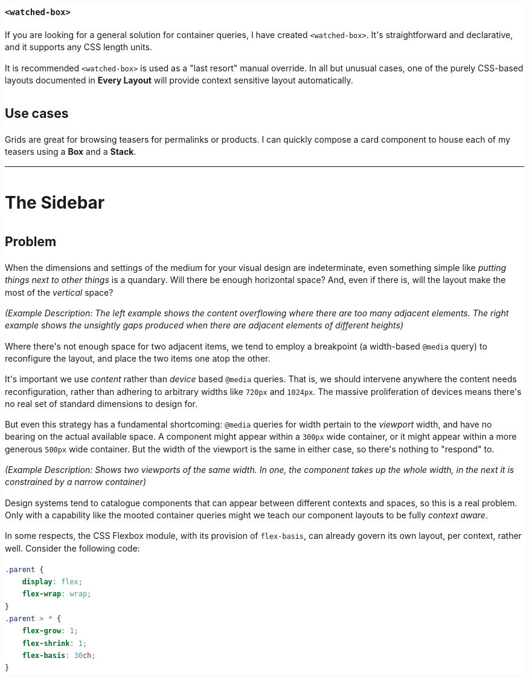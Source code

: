 ### `<watched-box>`

If you are looking for a general solution for container queries, I have created `<watched-box>`. It's straightforward and declarative, and it supports any CSS length units.

It is recommended `<watched-box>` is used as a "last resort" manual override. In all but unusual cases, one of the purely CSS-based layouts documented in **Every Layout** will provide context sensitive layout automatically.

## Use cases

Grids are great for browsing teasers for permalinks or products. I can quickly compose a card component to house each of my teasers using a **Box** and a **Stack**.

---

# The Sidebar

## Problem

When the dimensions and settings of the medium for your visual design are indeterminate, even something simple like _putting things next to other things_ is a quandary. Will there be enough horizontal space? And, even if there is, will the layout make the most of the _vertical_ space?

_(Example Description: The left example shows the content overflowing where there are too many adjacent elements. The right example shows the unsightly gaps produced when there are adjacent elements of different heights)_

Where there's not enough space for two adjacent items, we tend to employ a breakpoint (a width-based `@media` query) to reconfigure the layout, and place the two items one atop the other.

It's important we use _content_ rather than _device_ based `@media` queries. That is, we should intervene anywhere the content needs reconfiguration, rather than adhering to arbitrary widths like `720px` and `1024px`. The massive proliferation of devices means there's no real set of standard dimensions to design for.

But even this strategy has a fundamental shortcoming: `@media` queries for width pertain to the _viewport_ width, and have no bearing on the actual available space. A component might appear within a `300px` wide container, or it might appear within a more generous `500px` wide container. But the width of the viewport is the same in either case, so there's nothing to "respond" to.

_(Example Description: Shows two viewports of the same width. In one, the component takes up the whole width, in the next it is constrained by a narrow container)_

Design systems tend to catalogue components that can appear between different contexts and spaces, so this is a real problem. Only with a capability like the mooted container queries might we teach our component layouts to be fully _context aware_.

In some respects, the CSS Flexbox module, with its provision of `flex-basis`, can already govern its own layout, per context, rather well. Consider the following code:

```css
.parent {
	display: flex;
	flex-wrap: wrap;
}
.parent > * {
	flex-grow: 1;
	flex-shrink: 1;
	flex-basis: 30ch;
}
```
